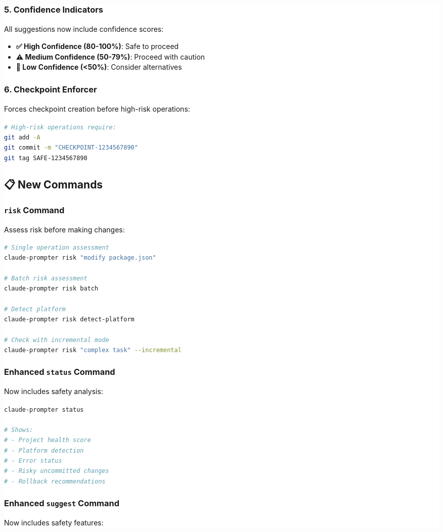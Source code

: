 ### 5. Confidence Indicators

All suggestions now include confidence scores:

- **✅ High Confidence (80-100%)**: Safe to proceed
- **⚠️ Medium Confidence (50-79%)**: Proceed with caution
- **🔴 Low Confidence (<50%)**: Consider alternatives

### 6. Checkpoint Enforcer

Forces checkpoint creation before high-risk operations:

```bash
# High-risk operations require:
git add -A
git commit -m "CHECKPOINT-1234567890"
git tag SAFE-1234567890
```

## 📋 New Commands

### `risk` Command
Assess risk before making changes:

```bash
# Single operation assessment
claude-prompter risk "modify package.json"

# Batch risk assessment
claude-prompter risk batch

# Detect platform
claude-prompter risk detect-platform

# Check with incremental mode
claude-prompter risk "complex task" --incremental
```

### Enhanced `status` Command
Now includes safety analysis:

```bash
claude-prompter status

# Shows:
# - Project health score
# - Platform detection
# - Error status
# - Risky uncommitted changes
# - Rollback recommendations
```

### Enhanced `suggest` Command
Now includes safety features:
